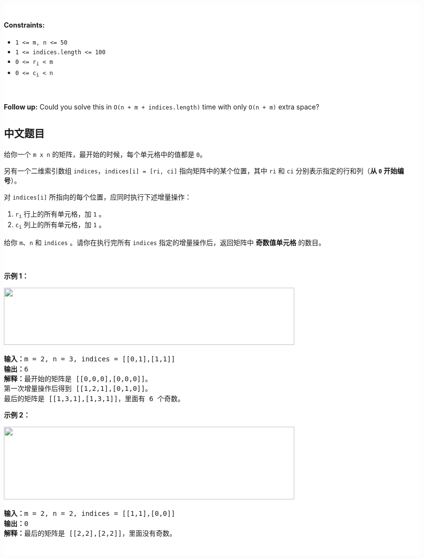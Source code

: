 <p>&nbsp;</p>
<p><strong>Constraints:</strong></p>

<ul>
	<li><code>1 &lt;= m, n &lt;= 50</code></li>
	<li><code>1 &lt;= indices.length &lt;= 100</code></li>
	<li><code>0 &lt;= r<sub>i</sub> &lt; m</code></li>
	<li><code>0 &lt;= c<sub>i</sub> &lt; n</code></li>
</ul>

<p>&nbsp;</p>
<p><strong>Follow up:</strong> Could you solve this in <code>O(n + m + indices.length)</code> time with only <code>O(n + m)</code> extra space?</p>
</div>

## 中文题目
<div><p>给你一个 <code>m x n</code> 的矩阵，最开始的时候，每个单元格中的值都是 <code>0</code>。</p>

<p>另有一个二维索引数组 <code>indices</code>，<code>indices[i] = [ri, ci]</code> 指向矩阵中的某个位置，其中 <code>ri</code> 和 <code>ci</code> 分别表示指定的行和列（<strong>从 <code>0</code> 开始编号</strong>）。</p>

<p>对 <code>indices[i]</code> 所指向的每个位置，应同时执行下述增量操作：</p>

<ol>
	<li><code>r<sub>i</sub></code> 行上的所有单元格，加 <code>1</code> 。</li>
	<li><code>c<sub>i</sub></code> 列上的所有单元格，加 <code>1</code> 。</li>
</ol>

<p>给你 <code>m</code>、<code>n</code> 和 <code>indices</code> 。请你在执行完所有 <code>indices</code> 指定的增量操作后，返回矩阵中 <strong>奇数值单元格</strong> 的数目。</p>

<p> </p>

<p><strong>示例 1：</strong></p>

<p><img alt="" src="https://assets.leetcode-cn.com/aliyun-lc-upload/uploads/2019/11/06/e1.png" style="height: 118px; width: 600px;" /></p>

<pre>
<strong>输入：</strong>m = 2, n = 3, indices = [[0,1],[1,1]]
<strong>输出：</strong>6
<strong>解释：</strong>最开始的矩阵是 [[0,0,0],[0,0,0]]。
第一次增量操作后得到 [[1,2,1],[0,1,0]]。
最后的矩阵是 [[1,3,1],[1,3,1]]，里面有 6 个奇数。
</pre>

<p><strong>示例 2：</strong></p>

<p><img alt="" src="https://assets.leetcode-cn.com/aliyun-lc-upload/uploads/2019/11/06/e2.png" style="height: 150px; width: 600px;" /></p>

<pre>
<strong>输入：</strong>m = 2, n = 2, indices = [[1,1],[0,0]]
<strong>输出：</strong>0
<strong>解释：</strong>最后的矩阵是 [[2,2],[2,2]]，里面没有奇数。
</pre>

<p> </p>
